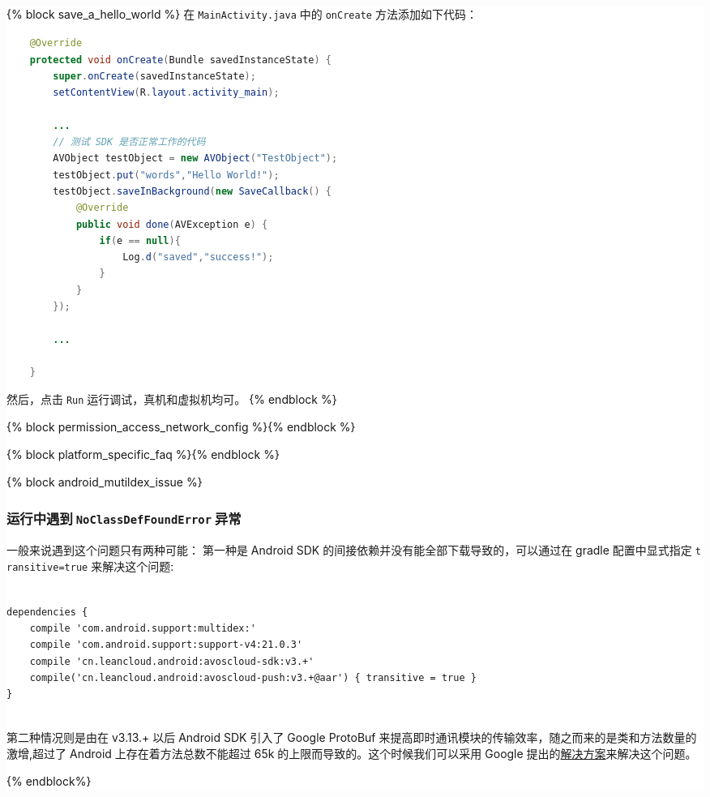 {% block save_a_hello_world %}
在 `MainActivity.java` 中的 `onCreate` 方法添加如下代码：

```java
    @Override
    protected void onCreate(Bundle savedInstanceState) {
        super.onCreate(savedInstanceState);
        setContentView(R.layout.activity_main);

        ...
        // 测试 SDK 是否正常工作的代码
        AVObject testObject = new AVObject("TestObject");
        testObject.put("words","Hello World!");
        testObject.saveInBackground(new SaveCallback() {
            @Override
            public void done(AVException e) {
                if(e == null){
                    Log.d("saved","success!");
                }
            }
        });

        ...

    }
```

然后，点击 `Run` 运行调试，真机和虚拟机均可。
{% endblock %}

{% block permission_access_network_config %}{% endblock %}

{% block platform_specific_faq %}{% endblock %}

{% block android_mutildex_issue %}
### 运行中遇到 `NoClassDefFoundError` 异常
一般来说遇到这个问题只有两种可能：
第一种是 Android SDK 的间接依赖并没有能全部下载导致的，可以通过在 gradle 配置中显式指定 `transitive=true` 来解决这个问题:


```

dependencies {
    compile 'com.android.support:multidex:'
    compile 'com.android.support:support-v4:21.0.3'
    compile 'cn.leancloud.android:avoscloud-sdk:v3.+'
    compile('cn.leancloud.android:avoscloud-push:v3.+@aar') { transitive = true }
}


```

第二种情况则是由在 v3.13.+ 以后 Android SDK 引入了 Google ProtoBuf 来提高即时通讯模块的传输效率，随之而来的是类和方法数量的激增,超过了 Android 上存在着方法总数不能超过 65k 的上限而导致的。这个时候我们可以采用 Google 提出的[解决方案](http://developer.android.com/intl/zh-cn/tools/building/multidex.html#about)来解决这个问题。

{% endblock%}
